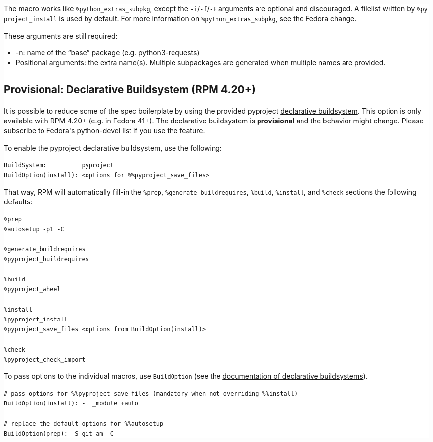 The macro works like `%python_extras_subpkg`,
except the `-i`/`-f`/`-F` arguments are optional and discouraged.
A filelist written by `%pyproject_install` is used by default.
For more information on `%python_extras_subpkg`, see the [Fedora change].

[Fedora change]: https://fedoraproject.org/wiki/Changes/PythonExtras

These arguments are still required:

* -n: name of the “base” package (e.g. python3-requests)
* Positional arguments: the extra name(s).
  Multiple subpackages are generated when multiple names are provided.


Provisional: Declarative Buildsystem (RPM 4.20+)
------------------------------------------------

It is possible to reduce some of the spec boilerplate by using the provided
pyproject [declarative buildsystem].
This option is only available with RPM 4.20+ (e.g. in Fedora 41+).
The declarative buildsystem is **provisional** and the behavior might change.
Please subscribe to Fedora's [python-devel list] if you use the feature.

To enable the pyproject declarative buildsystem, use the following:

    BuildSystem:          pyproject
    BuildOption(install): <options for %%pyproject_save_files>

That way, RPM will automatically fill-in the `%prep`, `%generate_buildrequires`,
`%build`, `%install`, and `%check` sections the following defaults:

    %prep
    %autosetup -p1 -C
    
    %generate_buildrequires
    %pyproject_buildrequires
    
    %build
    %pyproject_wheel
    
    %install
    %pyproject_install
    %pyproject_save_files <options from BuildOption(install)>
    
    %check
    %pyproject_check_import

To pass options to the individual macros, use `BuildOption` (see the [documentation of declarative buildsystems][declarative buildsystem]).

    # pass options for %%pyproject_save_files (mandatory when not overriding %%install)
    BuildOption(install): -l _module +auto

    # replace the default options for %%autosetup
    BuildOption(prep): -S git_am -C


[packaging specifications]: https://packaging.python.org/specifications/
[the Fedora change]: https://fedoraproject.org/wiki/Changes/DynamicBuildRequires
[tox]: https://tox.readthedocs.io/
[tox-current-env]: https://github.com/fedora-python/tox-current-env/
[prepare-metadata-for-build-wheel hook]: https://www.python.org/dev/peps/pep-0517/#prepare-metadata-for-build-wheel
[python-devel list]: https://lists.fedoraproject.org/archives/list/python-devel@lists.fedoraproject.org/
[config_settings]: https://peps.python.org/pep-0517/#config-settings
[declarative buildsystem]: https://rpm-software-management.github.io/rpm/manual/buildsystem.html
[PEP 508]: https://www.python.org/dev/peps/pep-0508/
[PEP 517]: https://www.python.org/dev/peps/pep-0517/
[PEP 518]: https://www.python.org/dev/peps/pep-0518/
[PEP 639]: https://www.python.org/dev/peps/pep-0639/
[PEP 735]: https://www.python.org/dev/peps/pep-0735/
[pip's documentation]: https://pip.pypa.io/en/stable/cli/pip_install/#vcs-support
[ci-rfe]: https://pagure.io/fedora-ci/general/issue/4